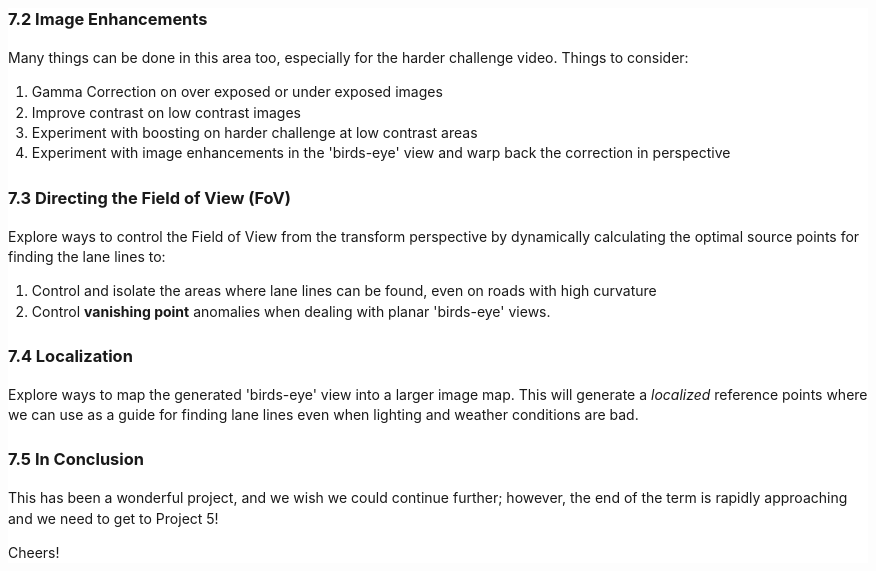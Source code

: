 ### 7.2 Image Enhancements

Many things can be done in this area too, especially for the harder challenge video.  Things to consider:

1. Gamma Correction on over exposed or under exposed images
2. Improve contrast on low contrast images
3. Experiment with boosting on harder challenge at low contrast areas
4. Experiment with image enhancements in the 'birds-eye' view and warp back the correction in perspective

### 7.3 Directing the Field of View (FoV)

Explore ways to control the Field of View from the transform perspective by dynamically calculating the optimal source points for finding the lane lines to:

1. Control and isolate the areas where lane lines can be found, even on roads with high curvature
2. Control **vanishing point** anomalies when dealing with planar 'birds-eye' views.

### 7.4 Localization

Explore ways to map the generated 'birds-eye' view into a larger image map.  This will generate a *localized* reference points where we can use as a guide for finding lane lines even when lighting and weather conditions are bad.

### 7.5 In Conclusion

This has been a wonderful project, and we wish we could continue further; however, the end of the term is rapidly approaching and we need to get to Project 5!

Cheers!